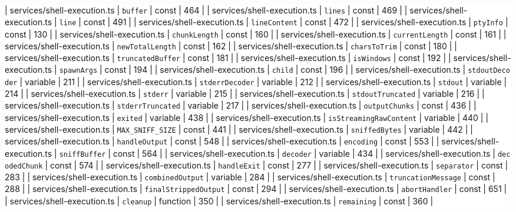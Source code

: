 | services/shell-execution.ts | `buffer` | const | 464 |
| services/shell-execution.ts | `lines` | const | 469 |
| services/shell-execution.ts | `line` | const | 491 |
| services/shell-execution.ts | `lineContent` | const | 472 |
| services/shell-execution.ts | `ptyInfo` | const | 130 |
| services/shell-execution.ts | `chunkLength` | const | 160 |
| services/shell-execution.ts | `currentLength` | const | 161 |
| services/shell-execution.ts | `newTotalLength` | const | 162 |
| services/shell-execution.ts | `charsToTrim` | const | 180 |
| services/shell-execution.ts | `truncatedBuffer` | const | 181 |
| services/shell-execution.ts | `isWindows` | const | 192 |
| services/shell-execution.ts | `spawnArgs` | const | 194 |
| services/shell-execution.ts | `child` | const | 196 |
| services/shell-execution.ts | `stdoutDecoder` | variable | 211 |
| services/shell-execution.ts | `stderrDecoder` | variable | 212 |
| services/shell-execution.ts | `stdout` | variable | 214 |
| services/shell-execution.ts | `stderr` | variable | 215 |
| services/shell-execution.ts | `stdoutTruncated` | variable | 216 |
| services/shell-execution.ts | `stderrTruncated` | variable | 217 |
| services/shell-execution.ts | `outputChunks` | const | 436 |
| services/shell-execution.ts | `exited` | variable | 438 |
| services/shell-execution.ts | `isStreamingRawContent` | variable | 440 |
| services/shell-execution.ts | `MAX_SNIFF_SIZE` | const | 441 |
| services/shell-execution.ts | `sniffedBytes` | variable | 442 |
| services/shell-execution.ts | `handleOutput` | const | 548 |
| services/shell-execution.ts | `encoding` | const | 553 |
| services/shell-execution.ts | `sniffBuffer` | const | 564 |
| services/shell-execution.ts | `decoder` | variable | 434 |
| services/shell-execution.ts | `decodedChunk` | const | 574 |
| services/shell-execution.ts | `handleExit` | const | 277 |
| services/shell-execution.ts | `separator` | const | 283 |
| services/shell-execution.ts | `combinedOutput` | variable | 284 |
| services/shell-execution.ts | `truncationMessage` | const | 288 |
| services/shell-execution.ts | `finalStrippedOutput` | const | 294 |
| services/shell-execution.ts | `abortHandler` | const | 651 |
| services/shell-execution.ts | `cleanup` | function | 350 |
| services/shell-execution.ts | `remaining` | const | 360 |